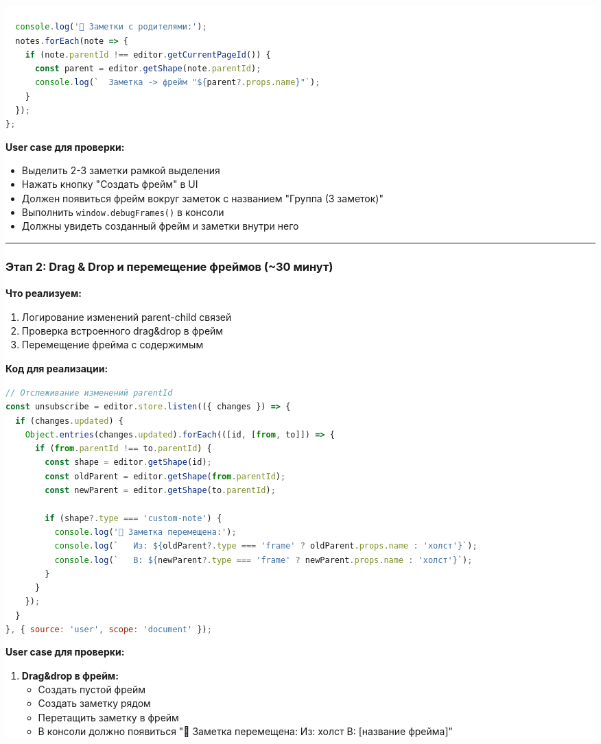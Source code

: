 ```javascript
  
  console.log('📝 Заметки с родителями:');
  notes.forEach(note => {
    if (note.parentId !== editor.getCurrentPageId()) {
      const parent = editor.getShape(note.parentId);
      console.log(`  Заметка -> фрейм "${parent?.props.name}"`);
    }
  });
};
```

**User case для проверки:**
- Выделить 2-3 заметки рамкой выделения
- Нажать кнопку "Создать фрейм" в UI
- Должен появиться фрейм вокруг заметок с названием "Группа (3 заметок)"
- Выполнить `window.debugFrames()` в консоли
- Должны увидеть созданный фрейм и заметки внутри него

---

### **Этап 2: Drag & Drop и перемещение фреймов** (~30 минут)

**Что реализуем:**
1. Логирование изменений parent-child связей
2. Проверка встроенного drag&drop в фрейм
3. Перемещение фрейма с содержимым

**Код для реализации:**
```javascript
// Отслеживание изменений parentId
const unsubscribe = editor.store.listen(({ changes }) => {
  if (changes.updated) {
    Object.entries(changes.updated).forEach(([id, [from, to]]) => {
      if (from.parentId !== to.parentId) {
        const shape = editor.getShape(id);
        const oldParent = editor.getShape(from.parentId);
        const newParent = editor.getShape(to.parentId);
        
        if (shape?.type === 'custom-note') {
          console.log('🔄 Заметка перемещена:');
          console.log(`   Из: ${oldParent?.type === 'frame' ? oldParent.props.name : 'холст'}`);
          console.log(`   В: ${newParent?.type === 'frame' ? newParent.props.name : 'холст'}`);
        }
      }
    });
  }
}, { source: 'user', scope: 'document' });
```

**User case для проверки:**
1. **Drag&drop в фрейм:**
   - Создать пустой фрейм
   - Создать заметку рядом
   - Перетащить заметку в фрейм
   - В консоли должно появиться "🔄 Заметка перемещена: Из: холст В: [название фрейма]"
